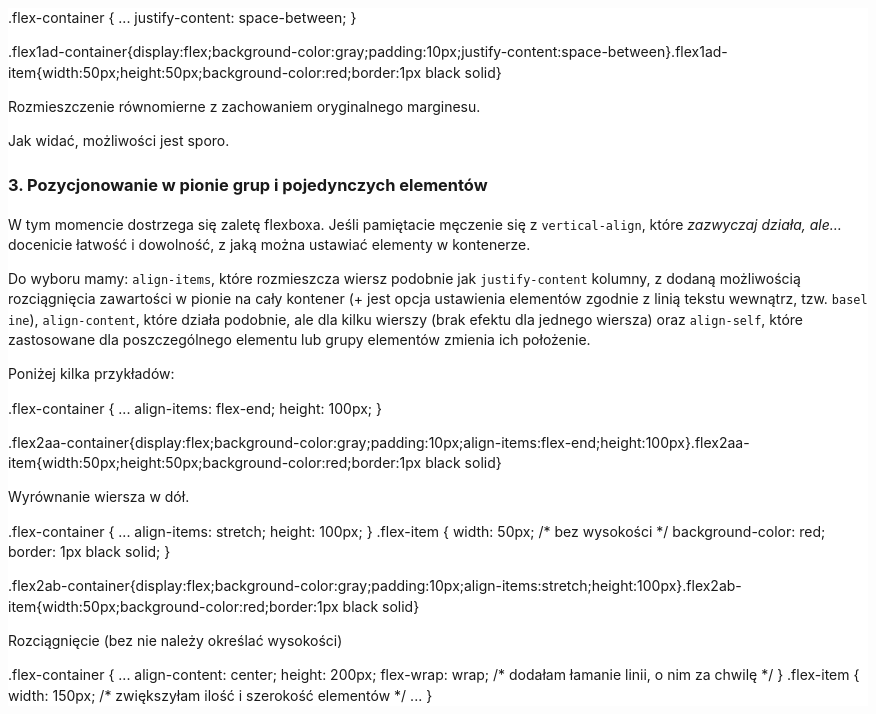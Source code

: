 .flex-container {
  ...
  justify-content: space-between;
}

.flex1ad-container{display:flex;background-color:gray;padding:10px;justify-content:space-between}.flex1ad-item{width:50px;height:50px;background-color:red;border:1px black solid}<br />

Rozmieszczenie równomierne z zachowaniem oryginalnego marginesu.

Jak widać, możliwości jest sporo.

### 3\. Pozycjonowanie w pionie grup i pojedynczych elementów

W tym momencie dostrzega się zaletę flexboxa. Jeśli pamiętacie męczenie się z `vertical-align`, które _zazwyczaj_ _działa, ale…_ docenicie łatwość i dowolność, z jaką można ustawiać elementy w kontenerze.

Do wyboru mamy: `align-items`, które rozmieszcza wiersz podobnie jak `justify-content` kolumny, z dodaną możliwością rozciągnięcia zawartości w pionie na cały kontener (+ jest opcja ustawienia elementów zgodnie z linią tekstu wewnątrz, tzw. `baseline`), `align-content`, które działa podobnie, ale dla kilku wierszy (brak efektu dla jednego wiersza) oraz `align-self`, które zastosowane dla poszczególnego elementu lub grupy elementów zmienia ich położenie.

Poniżej kilka przykładów:

.flex-container {
  ...
  align-items: flex-end;
  height: 100px;
}

.flex2aa-container{display:flex;background-color:gray;padding:10px;align-items:flex-end;height:100px}.flex2aa-item{width:50px;height:50px;background-color:red;border:1px black solid}<br />

Wyrównanie wiersza w dół.

.flex-container {
  ...
  align-items: stretch;
  height: 100px;
}
.flex-item {
  width: 50px;  /\* bez wysokości \*/
  background-color: red;
  border: 1px black solid;
}

.flex2ab-container{display:flex;background-color:gray;padding:10px;align-items:stretch;height:100px}.flex2ab-item{width:50px;background-color:red;border:1px black solid}<br />

Rozciągnięcie (bez nie należy określać wysokości)

.flex-container {
  ...
  align-content: center;
  height: 200px;
  flex-wrap: wrap; /\* dodałam łamanie linii, o nim za chwilę \*/
}
.flex-item {
  width: 150px; /\* zwiększyłam ilość i szerokość elementów \*/
  ...
}
